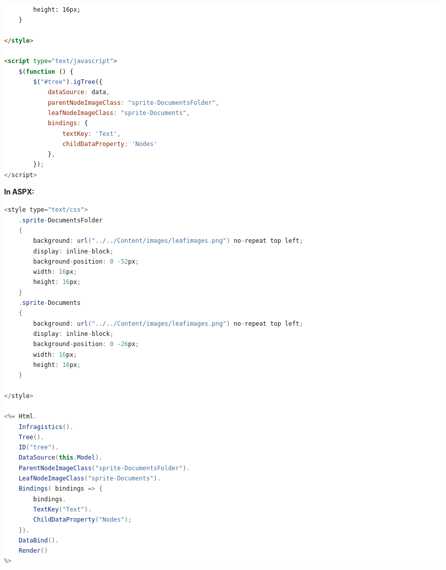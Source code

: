 ```html
        height: 16px;
    }
 
</style>

<script type="text/javascript">
    $(function () {
        $("#tree").igTree({
            dataSource: data,
            parentNodeImageClass: "sprite-DocumentsFolder",
            leafNodeImageClass: "sprite-Documents",
            bindings: {
                textKey: 'Text',
                childDataProperty: 'Nodes'
            },
        });
</script>
```

**In ASPX:**

```csharp
<style type="text/css">
    .sprite-DocumentsFolder
    {
        background: url("../../Content/images/leafimages.png") no-repeat top left;
        display: inline-block;
        background-position: 0 -52px;
        width: 16px;
        height: 16px;
    }        
    .sprite-Documents
    {
        background: url("../../Content/images/leafimages.png") no-repeat top left;
        display: inline-block;
        background-position: 0 -26px;
        width: 16px;        
        height: 16px;
    }
 
</style>

<%= Html.
    Infragistics().
    Tree().
    ID("tree").
    DataSource(this.Model).
    ParentNodeImageClass("sprite-DocumentsFolder").
    LeafNodeImageClass("sprite-Documents"). 
    Bindings( bindings => {
        bindings.
        TextKey("Text").      
        ChildDataProperty("Nodes");
    }).
    DataBind().
    Render()       
%>
```
